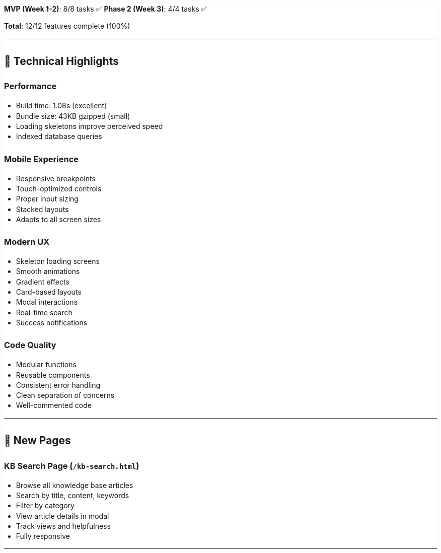 **MVP (Week 1-2)**: 8/8 tasks ✅
**Phase 2 (Week 3)**: 4/4 tasks ✅

**Total**: 12/12 features complete (100%)

---

## 🔧 Technical Highlights

### Performance

- Build time: 1.08s (excellent)
- Bundle size: 43KB gzipped (small)
- Loading skeletons improve perceived speed
- Indexed database queries

### Mobile Experience

- Responsive breakpoints
- Touch-optimized controls
- Proper input sizing
- Stacked layouts
- Adapts to all screen sizes

### Modern UX

- Skeleton loading screens
- Smooth animations
- Gradient effects
- Card-based layouts
- Modal interactions
- Real-time search
- Success notifications

### Code Quality

- Modular functions
- Reusable components
- Consistent error handling
- Clean separation of concerns
- Well-commented code

---

## 📱 New Pages

### KB Search Page (`/kb-search.html`)

- Browse all knowledge base articles
- Search by title, content, keywords
- Filter by category
- View article details in modal
- Track views and helpfulness
- Fully responsive

---